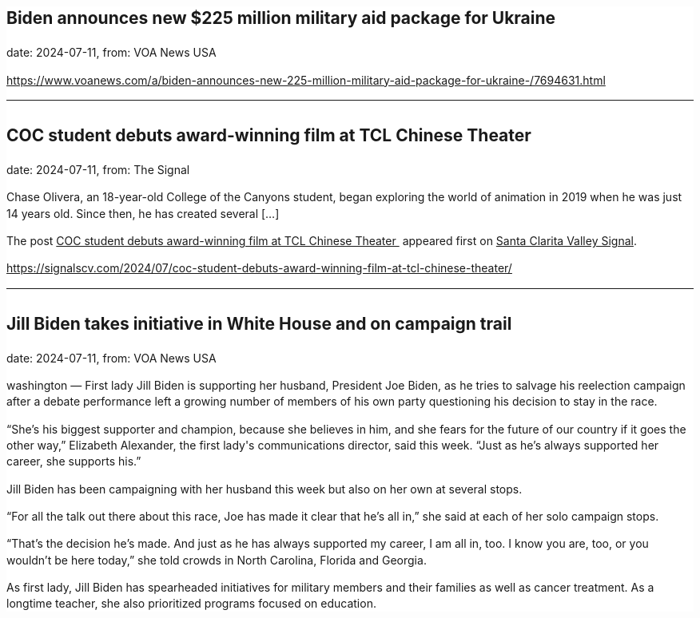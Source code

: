 ## Biden announces new $225 million military aid package for Ukraine

date: 2024-07-11, from: VOA News USA

 

<https://www.voanews.com/a/biden-announces-new-225-million-military-aid-package-for-ukraine-/7694631.html>

---

## COC student debuts award-winning film at TCL Chinese Theater

date: 2024-07-11, from: The Signal

<p>Chase Olivera, an 18-year-old College of the Canyons student, began exploring the world of animation in 2019 when he was just 14 years old. Since then, he has created several [&#8230;]</p>
<p>The post <a href="https://signalscv.com/2024/07/coc-student-debuts-award-winning-film-at-tcl-chinese-theater/">COC student debuts award-winning film at TCL Chinese Theater </a> appeared first on <a href="https://signalscv.com">Santa Clarita Valley Signal</a>.</p>
 

<https://signalscv.com/2024/07/coc-student-debuts-award-winning-film-at-tcl-chinese-theater/>

---

## Jill Biden takes initiative in White House and on campaign trail

date: 2024-07-11, from: VOA News USA

washington  — First lady Jill Biden is supporting her husband, President Joe Biden, as he tries to salvage his reelection campaign after a debate performance left a growing number of members of his own party questioning his decision to stay in the race.


“She’s his biggest supporter and champion, because she believes in him, and she fears for the future of our country if it goes the other way,” Elizabeth Alexander, the first lady's communications director, said this week. “Just as he’s always supported her career, she supports his.”


Jill Biden has been campaigning with her husband this week but also on her own at several stops.


“For all the talk out there about this race, Joe has made it clear that he’s all in,” she said at each of her solo campaign stops.


“That’s the decision he’s made. And just as he has always supported my career, I am all in, too. I know you are, too, or you wouldn’t be here today,” she told crowds in North Carolina, Florida and Georgia.


As first lady, Jill Biden has spearheaded initiatives for military members and their families as well as cancer treatment. As a longtime teacher, she also prioritized programs focused on education.

